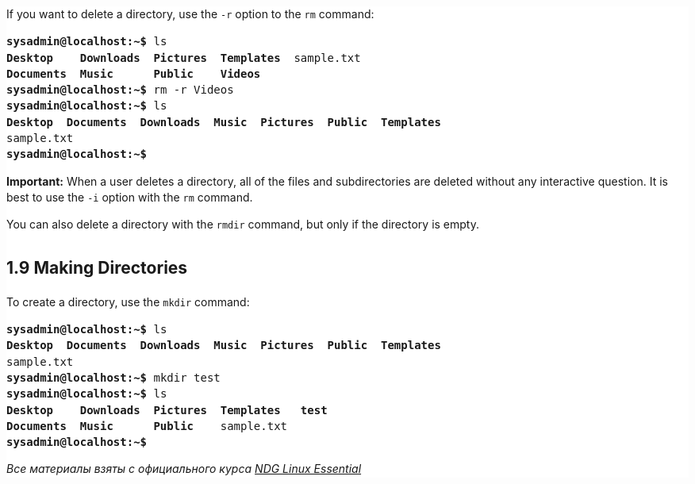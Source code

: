 <p>If you want to delete a directory, use the <code>-r</code> option to the <code>rm</code> command:</p>

<pre class="content_terminal"><strong><span class="ansi-green">sysadmin@localhost</span>:<span class="ansi-blue">~</span>$</strong> ls                                               
<strong><span class="ansi-blue">Desktop    Downloads  Pictures  Templates</span></strong>  sample.txt                  
<strong><span class="ansi-blue">Documents  Music      Public    Videos</span></strong>                                 
<strong><span class="ansi-green">sysadmin@localhost</span>:<span class="ansi-blue">~</span>$</strong> rm -r Videos                                     
<strong><span class="ansi-green">sysadmin@localhost</span>:<span class="ansi-blue">~</span>$</strong> ls                                               
<strong><span class="ansi-blue">Desktop  Documents  Downloads  Music  Pictures  Public  Templates</span></strong> 
sample.txt 
<strong><span class="ansi-green">sysadmin@localhost</span>:<span class="ansi-blue">~</span>$</strong></pre>                                                           
<div class="alert alert-danger">
<strong>Important:</strong> When a user deletes a directory, all of the files and subdirectories are deleted without any interactive question.  It is best to use the <code>-i</code> option with the <code>rm</code> command.</div>

<p>You can also delete a directory with the <code>rmdir</code> command, but only if the directory is empty.</p>

<h2><a name="27">1.9 Making Directories</a></h2>
<p>To create a directory, use the <code>mkdir</code> command:</p>

<pre class="content_terminal"><strong><span class="ansi-green">sysadmin@localhost</span>:<span class="ansi-blue">~</span>$</strong> ls                                               
<strong><span class="ansi-blue">Desktop  Documents  Downloads  Music  Pictures  Public  Templates</span></strong>  
sample.txt
<strong><span class="ansi-green">sysadmin@localhost</span>:<span class="ansi-blue">~</span>$</strong> mkdir test                                       
<strong><span class="ansi-green">sysadmin@localhost</span>:<span class="ansi-blue">~</span>$</strong> ls                                               
<strong><span class="ansi-blue">Desktop    Downloads  Pictures  Templates   test                       
Documents  Music      Public</span></strong>    sample.txt                             
<strong><span class="ansi-green">sysadmin@localhost</span>:<span class="ansi-blue">~</span>$</strong></pre>           

*Все материалы взяты с официального курса <i class="fa fa-link"></i> [NDG Linux Essential](https://www.netacad.com/ru/courses/ndg-linux-essentials/)*
